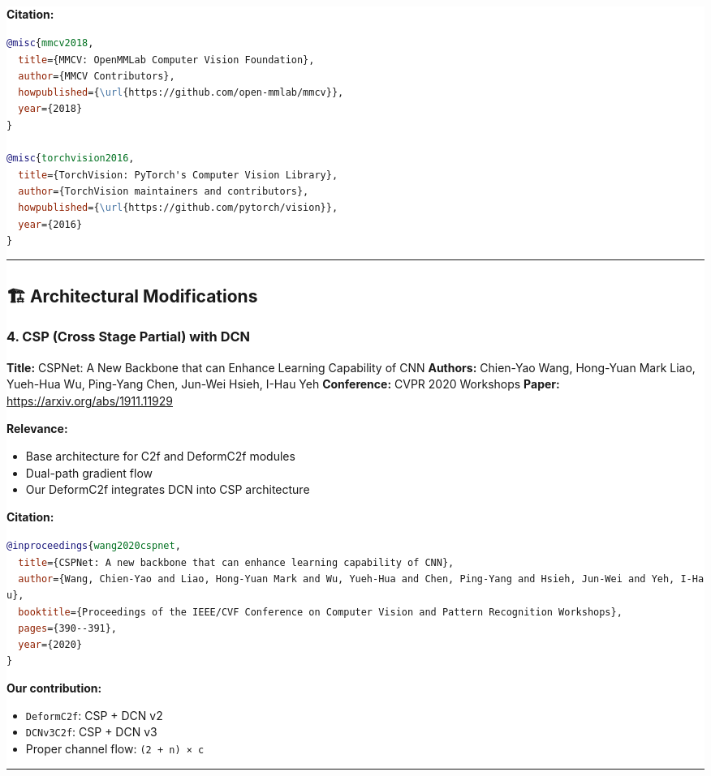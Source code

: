 **Citation:**

```bibtex
@misc{mmcv2018,
  title={MMCV: OpenMMLab Computer Vision Foundation},
  author={MMCV Contributors},
  howpublished={\url{https://github.com/open-mmlab/mmcv}},
  year={2018}
}

@misc{torchvision2016,
  title={TorchVision: PyTorch's Computer Vision Library},
  author={TorchVision maintainers and contributors},
  howpublished={\url{https://github.com/pytorch/vision}},
  year={2016}
}
```

---

## 🏗️ Architectural Modifications

### 4. CSP (Cross Stage Partial) with DCN

**Title:** CSPNet: A New Backbone that can Enhance Learning Capability of CNN
**Authors:** Chien-Yao Wang, Hong-Yuan Mark Liao, Yueh-Hua Wu, Ping-Yang Chen, Jun-Wei Hsieh, I-Hau Yeh
**Conference:** CVPR 2020 Workshops
**Paper:** https://arxiv.org/abs/1911.11929

**Relevance:**

- Base architecture for C2f and DeformC2f modules
- Dual-path gradient flow
- Our DeformC2f integrates DCN into CSP architecture

**Citation:**

```bibtex
@inproceedings{wang2020cspnet,
  title={CSPNet: A new backbone that can enhance learning capability of CNN},
  author={Wang, Chien-Yao and Liao, Hong-Yuan Mark and Wu, Yueh-Hua and Chen, Ping-Yang and Hsieh, Jun-Wei and Yeh, I-Hau},
  booktitle={Proceedings of the IEEE/CVF Conference on Computer Vision and Pattern Recognition Workshops},
  pages={390--391},
  year={2020}
}
```

**Our contribution:**

- `DeformC2f`: CSP + DCN v2
- `DCNv3C2f`: CSP + DCN v3
- Proper channel flow: `(2 + n) × c`

---